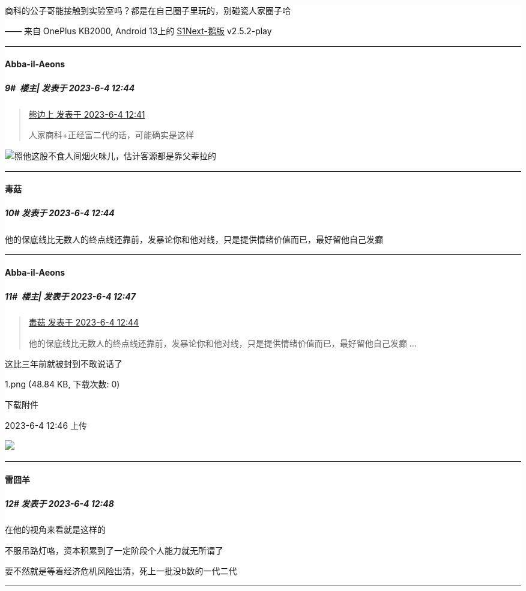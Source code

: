 商科的公子哥能接触到实验室吗？都是在自己圈子里玩的，别碰瓷人家圈子哈

—— 来自 OnePlus KB2000, Android 13上的 [S1Next-鹅版](https://github.com/ykrank/S1-Next/releases) v2.5.2-play

*****

####  Abba-il-Aeons  
##### 9#         楼主| 发表于 2023-6-4 12:44

<blockquote><a href="httphttps://bbs.saraba1st.com/2b/forum.php?mod=redirect&amp;goto=findpost&amp;pid=61113400&amp;ptid=2138313" target="_blank">熊边上 发表于 2023-6-4 12:41</a>

人家商科+正经富二代的话，可能确实是这样</blockquote>
<img src="https://static.saraba1st.com/image/smiley/face2017/067.png" referrerpolicy="no-referrer">照他这股不食人间烟火味儿，估计客源都是靠父辈拉的

*****

####  毒菇  
##### 10#       发表于 2023-6-4 12:44

他的保底线比无数人的终点线还靠前，发暴论你和他对线，只是提供情绪价值而已，最好留他自己发癫

*****

####  Abba-il-Aeons  
##### 11#         楼主| 发表于 2023-6-4 12:47

<blockquote><a href="httphttps://bbs.saraba1st.com/2b/forum.php?mod=redirect&amp;goto=findpost&amp;pid=61113457&amp;ptid=2138313" target="_blank">毒菇 发表于 2023-6-4 12:44</a>

他的保底线比无数人的终点线还靠前，发暴论你和他对线，只是提供情绪价值而已，最好留他自己发癫 ...</blockquote>
这比三年前就被封到不敢说话了

1.png
(48.84 KB, 下载次数: 0)

下载附件

2023-6-4 12:46 上传

<img src="https://img.saraba1st.com/forum/202306/04/124621h3t1a0nw606uw63q.png" referrerpolicy="no-referrer">

*****

####  雷囧羊  
##### 12#       发表于 2023-6-4 12:48

在他的视角来看就是这样的

不服吊路灯咯，资本积累到了一定阶段个人能力就无所谓了

要不然就是等着经济危机风险出清，死上一批没b数的一代二代

*****

